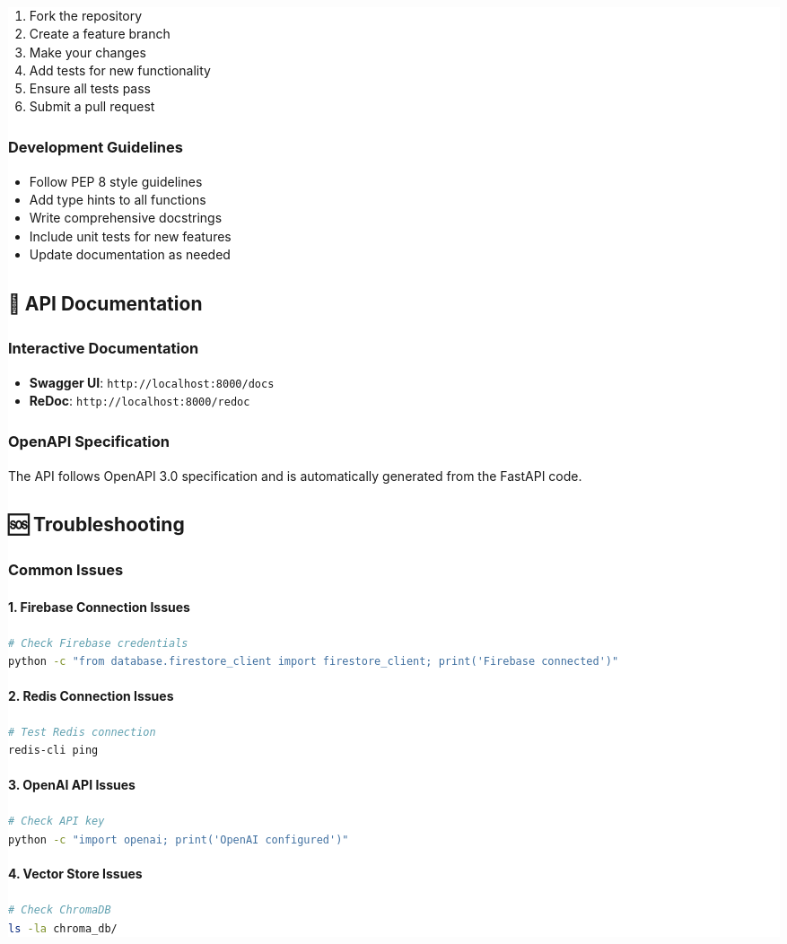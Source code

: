 1. Fork the repository
2. Create a feature branch
3. Make your changes
4. Add tests for new functionality
5. Ensure all tests pass
6. Submit a pull request

### Development Guidelines
- Follow PEP 8 style guidelines
- Add type hints to all functions
- Write comprehensive docstrings
- Include unit tests for new features
- Update documentation as needed

## 📝 API Documentation

### Interactive Documentation
- **Swagger UI**: `http://localhost:8000/docs`
- **ReDoc**: `http://localhost:8000/redoc`

### OpenAPI Specification
The API follows OpenAPI 3.0 specification and is automatically generated from the FastAPI code.

## 🆘 Troubleshooting

### Common Issues

#### 1. Firebase Connection Issues
```bash
# Check Firebase credentials
python -c "from database.firestore_client import firestore_client; print('Firebase connected')"
```

#### 2. Redis Connection Issues
```bash
# Test Redis connection
redis-cli ping
```

#### 3. OpenAI API Issues
```bash
# Check API key
python -c "import openai; print('OpenAI configured')"
```

#### 4. Vector Store Issues
```bash
# Check ChromaDB
ls -la chroma_db/
```
